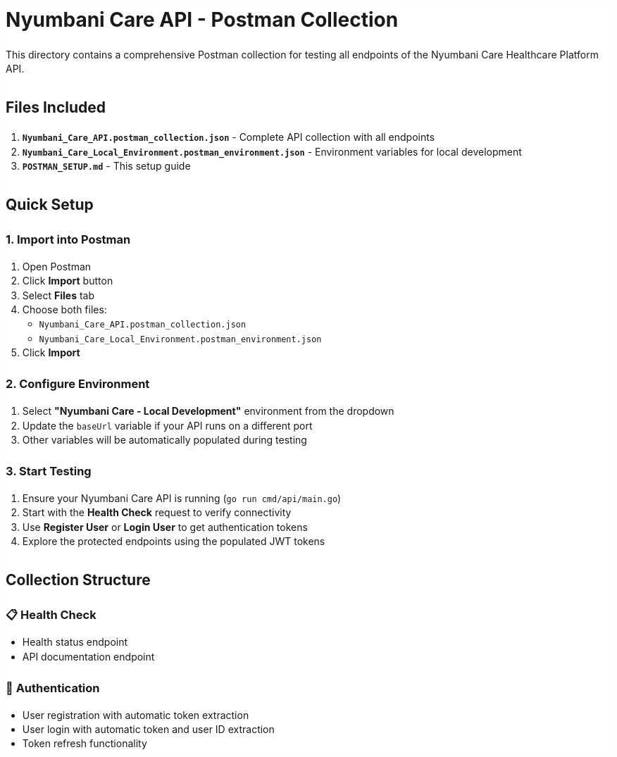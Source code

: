# Nyumbani Care API - Postman Collection

This directory contains a comprehensive Postman collection for testing all endpoints of the Nyumbani Care Healthcare Platform API.

## Files Included

1. **`Nyumbani_Care_API.postman_collection.json`** - Complete API collection with all endpoints
2. **`Nyumbani_Care_Local_Environment.postman_environment.json`** - Environment variables for local development
3. **`POSTMAN_SETUP.md`** - This setup guide

## Quick Setup

### 1. Import into Postman

1. Open Postman
2. Click **Import** button
3. Select **Files** tab
4. Choose both files:
   - `Nyumbani_Care_API.postman_collection.json`
   - `Nyumbani_Care_Local_Environment.postman_environment.json`
5. Click **Import**

### 2. Configure Environment

1. Select **"Nyumbani Care - Local Development"** environment from the dropdown
2. Update the `baseUrl` variable if your API runs on a different port
3. Other variables will be automatically populated during testing

### 3. Start Testing

1. Ensure your Nyumbani Care API is running (`go run cmd/api/main.go`)
2. Start with the **Health Check** request to verify connectivity
3. Use **Register User** or **Login User** to get authentication tokens
4. Explore the protected endpoints using the populated JWT tokens

## Collection Structure

### 📋 **Health Check**

- Health status endpoint
- API documentation endpoint

### 🔐 **Authentication**

- User registration with automatic token extraction
- User login with automatic token and user ID extraction
- Token refresh functionality
